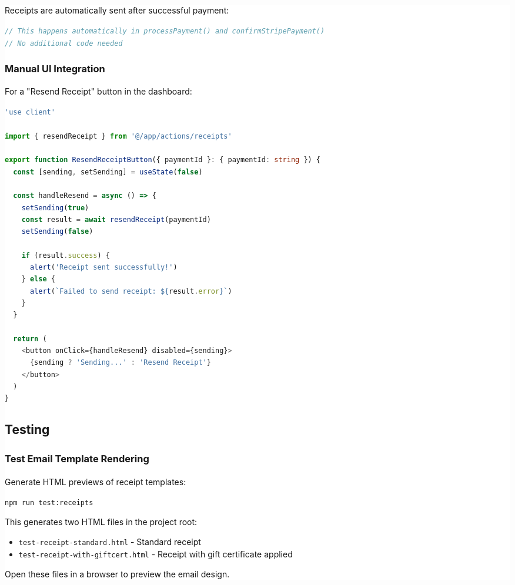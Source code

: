 Receipts are automatically sent after successful payment:

```typescript
// This happens automatically in processPayment() and confirmStripePayment()
// No additional code needed
```

### Manual UI Integration

For a "Resend Receipt" button in the dashboard:

```typescript
'use client'

import { resendReceipt } from '@/app/actions/receipts'

export function ResendReceiptButton({ paymentId }: { paymentId: string }) {
  const [sending, setSending] = useState(false)

  const handleResend = async () => {
    setSending(true)
    const result = await resendReceipt(paymentId)
    setSending(false)

    if (result.success) {
      alert('Receipt sent successfully!')
    } else {
      alert(`Failed to send receipt: ${result.error}`)
    }
  }

  return (
    <button onClick={handleResend} disabled={sending}>
      {sending ? 'Sending...' : 'Resend Receipt'}
    </button>
  )
}
```

## Testing

### Test Email Template Rendering

Generate HTML previews of receipt templates:

```bash
npm run test:receipts
```

This generates two HTML files in the project root:
- `test-receipt-standard.html` - Standard receipt
- `test-receipt-with-giftcert.html` - Receipt with gift certificate applied

Open these files in a browser to preview the email design.
